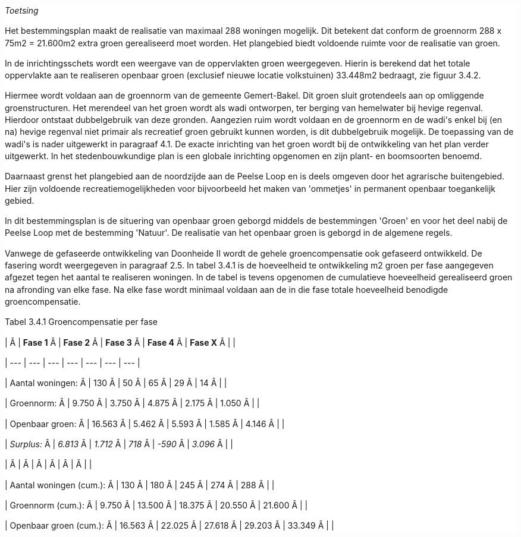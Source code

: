 *Toetsing*

Het bestemmingsplan maakt de realisatie van maximaal 288 woningen mogelijk. Dit betekent dat conform de groennorm 288 x 75m2 \= 21\.600m2 extra groen gerealiseerd moet worden. Het plangebied biedt voldoende ruimte voor de realisatie van groen.

In de inrichtingsschets wordt een weergave van de oppervlakten groen weergegeven. Hierin is berekend dat het totale oppervlakte aan te realiseren openbaar groen (exclusief nieuwe locatie volkstuinen) 33\.448m2 bedraagt, zie figuur 3\.4\.2\.

Hiermee wordt voldaan aan de groennorm van de gemeente Gemert\-Bakel. Dit groen sluit grotendeels aan op omliggende groenstructuren. Het merendeel van het groen wordt als wadi ontworpen, ter berging van hemelwater bij hevige regenval. Hierdoor ontstaat dubbelgebruik van deze gronden. Aangezien ruim wordt voldaan en de groennorm en de wadi's enkel bij (en na) hevige regenval niet primair als recreatief groen gebruikt kunnen worden, is dit dubbelgebruik mogelijk. De toepassing van de wadi's is nader uitgewerkt in paragraaf 4\.1. De exacte inrichting van het groen wordt bij de ontwikkeling van het plan verder uitgewerkt. In het stedenbouwkundige plan is een globale inrichting opgenomen en zijn plant\- en boomsoorten benoemd.

Daarnaast grenst het plangebied aan de noordzijde aan de Peelse Loop en is deels omgeven door het agrarische buitengebied. Hier zijn voldoende recreatiemogelijkheden voor bijvoorbeeld het maken van 'ommetjes' in permanent openbaar toegankelijk gebied.

In dit bestemmingsplan is de situering van openbaar groen geborgd middels de bestemmingen 'Groen' en voor het deel nabij de Peelse Loop met de bestemming 'Natuur'. De realisatie van het openbaar groen is geborgd in de algemene regels.

Vanwege de gefaseerde ontwikkeling van Doonheide II wordt de gehele groencompensatie ook gefaseerd ontwikkeld. De fasering wordt weergegeven in paragraaf 2\.5. In tabel 3\.4\.1 is de hoeveelheid te ontwikkeling m2 groen per fase aangegeven afgezet tegen het aantal te realiseren woningen. In de tabel is tevens opgenomen de cumulatieve hoeveelheid gerealiseerd groen na afronding van elke fase. Na elke fase wordt minimaal voldaan aan de in die fase totale hoeveelheid benodigde groencompensatie.

Tabel 3\.4\.1 Groencompensatie per fase

| Â | **Fase 1**   Â | **Fase 2**   Â | **Fase 3**   Â | **Fase 4**   Â | **Fase X**   Â | |

| --- | --- | --- | --- | --- | --- | --- |

| Aantal woningen:   Â | 130   Â | 50   Â | 65   Â | 29   Â | 14   Â | |

| Groennorm:   Â | 9\.750   Â | 3\.750   Â | 4\.875   Â | 2\.175   Â | 1\.050   Â | |

| Openbaar groen:   Â | 16\.563   Â | 5\.462   Â | 5\.593   Â | 1\.585   Â | 4\.146   Â | |

| *Surplus:*   Â | *6\.813*   Â | *1\.712*   Â | *718*   Â | *\-590*   Â | *3\.096*   Â | |

| Â | Â | Â | Â | Â | Â | |

| Aantal woningen (cum.):   Â | 130   Â | 180   Â | 245   Â | 274   Â | 288   Â | |

| Groennorm (cum.):   Â | 9\.750   Â | 13\.500   Â | 18\.375   Â | 20\.550   Â | 21\.600   Â | |

| Openbaar groen (cum.):   Â | 16\.563   Â | 22\.025   Â | 27\.618   Â | 29\.203   Â | 33\.349   Â | |
